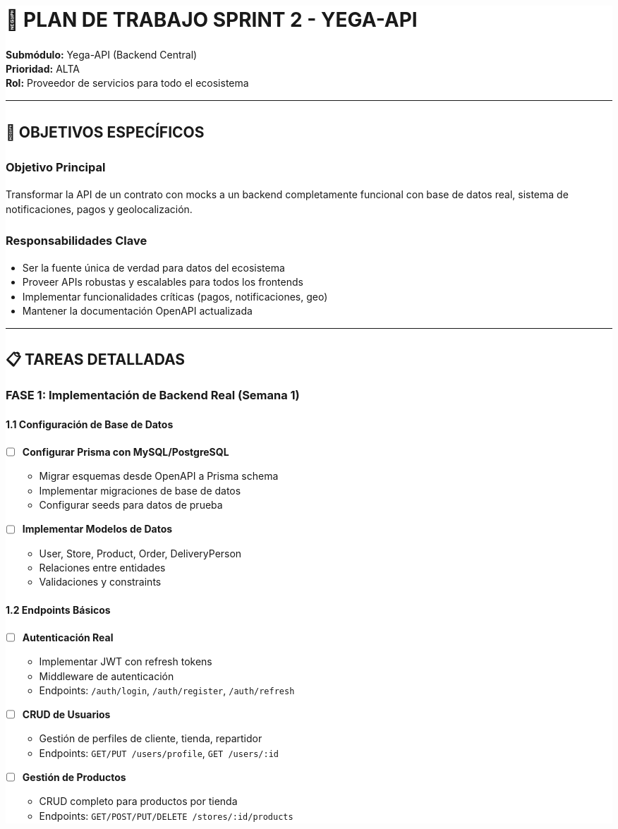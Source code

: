 # 🔧 PLAN DE TRABAJO SPRINT 2 - YEGA-API

**Submódulo:** Yega-API (Backend Central)  
**Prioridad:** ALTA  
**Rol:** Proveedor de servicios para todo el ecosistema  

---

## 🎯 OBJETIVOS ESPECÍFICOS

### **Objetivo Principal**
Transformar la API de un contrato con mocks a un backend completamente funcional con base de datos real, sistema de notificaciones, pagos y geolocalización.

### **Responsabilidades Clave**
- Ser la fuente única de verdad para datos del ecosistema
- Proveer APIs robustas y escalables para todos los frontends
- Implementar funcionalidades críticas (pagos, notificaciones, geo)
- Mantener la documentación OpenAPI actualizada

---

## 📋 TAREAS DETALLADAS

### **FASE 1: Implementación de Backend Real (Semana 1)**

#### 1.1 Configuración de Base de Datos
- [ ] **Configurar Prisma con MySQL/PostgreSQL**
  - Migrar esquemas desde OpenAPI a Prisma schema
  - Implementar migraciones de base de datos
  - Configurar seeds para datos de prueba
  
- [ ] **Implementar Modelos de Datos**
  - User, Store, Product, Order, DeliveryPerson
  - Relaciones entre entidades
  - Validaciones y constraints

#### 1.2 Endpoints Básicos
- [ ] **Autenticación Real**
  - Implementar JWT con refresh tokens
  - Middleware de autenticación
  - Endpoints: `/auth/login`, `/auth/register`, `/auth/refresh`
  
- [ ] **CRUD de Usuarios**
  - Gestión de perfiles de cliente, tienda, repartidor
  - Endpoints: `GET/PUT /users/profile`, `GET /users/:id`
  
- [ ] **Gestión de Productos**
  - CRUD completo para productos por tienda
  - Endpoints: `GET/POST/PUT/DELETE /stores/:id/products`
